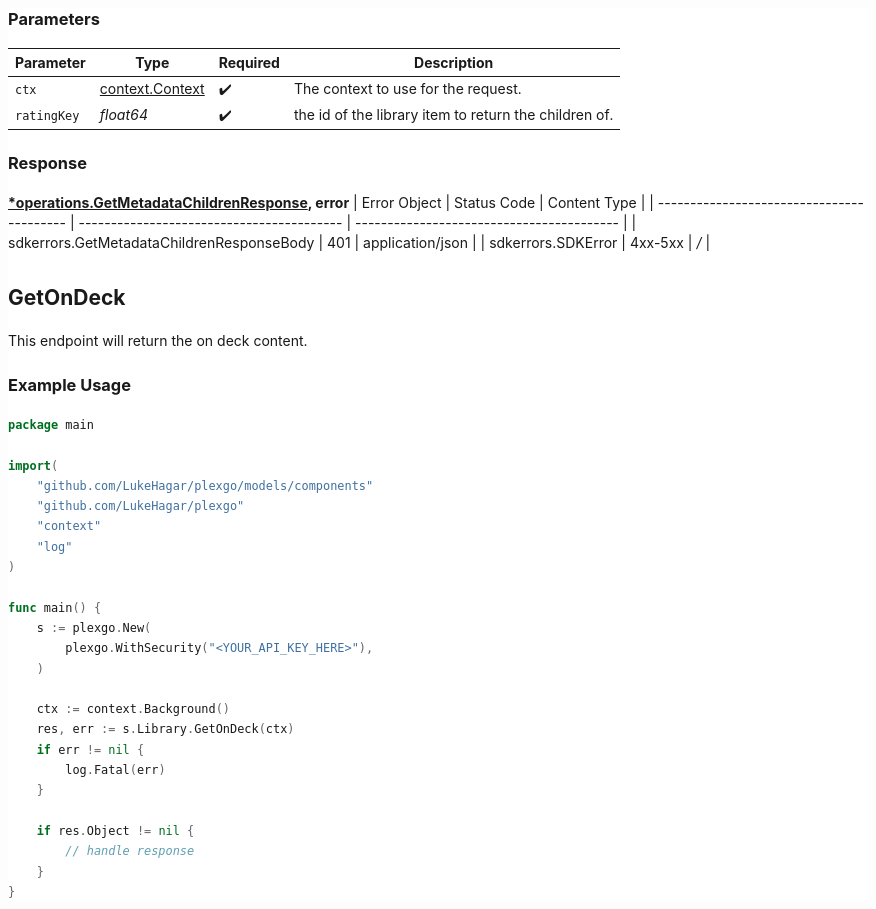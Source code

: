 ### Parameters

| Parameter                                             | Type                                                  | Required                                              | Description                                           |
| ----------------------------------------------------- | ----------------------------------------------------- | ----------------------------------------------------- | ----------------------------------------------------- |
| `ctx`                                                 | [context.Context](https://pkg.go.dev/context#Context) | :heavy_check_mark:                                    | The context to use for the request.                   |
| `ratingKey`                                           | *float64*                                             | :heavy_check_mark:                                    | the id of the library item to return the children of. |


### Response

**[*operations.GetMetadataChildrenResponse](../../models/operations/getmetadatachildrenresponse.md), error**
| Error Object                              | Status Code                               | Content Type                              |
| ----------------------------------------- | ----------------------------------------- | ----------------------------------------- |
| sdkerrors.GetMetadataChildrenResponseBody | 401                                       | application/json                          |
| sdkerrors.SDKError                        | 4xx-5xx                                   | */*                                       |

## GetOnDeck

This endpoint will return the on deck content.


### Example Usage

```go
package main

import(
	"github.com/LukeHagar/plexgo/models/components"
	"github.com/LukeHagar/plexgo"
	"context"
	"log"
)

func main() {
    s := plexgo.New(
        plexgo.WithSecurity("<YOUR_API_KEY_HERE>"),
    )

    ctx := context.Background()
    res, err := s.Library.GetOnDeck(ctx)
    if err != nil {
        log.Fatal(err)
    }

    if res.Object != nil {
        // handle response
    }
}
```
